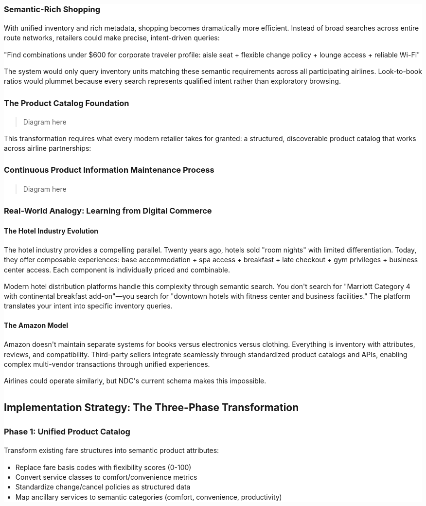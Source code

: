 ### Semantic-Rich Shopping

With unified inventory and rich metadata, shopping becomes dramatically more efficient. Instead of broad searches across entire route networks, retailers could make precise, intent-driven queries:

"Find combinations under $600 for corporate traveler profile: aisle seat + flexible change policy + lounge access + reliable Wi-Fi"

The system would only query inventory units matching these semantic requirements across all participating airlines. Look-to-book ratios would plummet because every search represents qualified intent rather than exploratory browsing.

### The Product Catalog Foundation

> Diagram here

This transformation requires what every modern retailer takes for granted: a structured, discoverable product catalog that works across airline partnerships:

### Continuous Product Information Maintenance Process

> Diagram here

### Real-World Analogy: Learning from Digital Commerce

#### The Hotel Industry Evolution

The hotel industry provides a compelling parallel. Twenty years ago, hotels sold "room nights" with limited differentiation. Today, they offer composable experiences: base accommodation + spa access + breakfast + late checkout + gym privileges + business center access. Each component is individually priced and combinable.

Modern hotel distribution platforms handle this complexity through semantic search. You don't search for "Marriott Category 4 with continental breakfast add-on"—you search for "downtown hotels with fitness center and business facilities." The platform translates your intent into specific inventory queries.

#### The Amazon Model

Amazon doesn't maintain separate systems for books versus electronics versus clothing. Everything is inventory with attributes, reviews, and compatibility. Third-party sellers integrate seamlessly through standardized product catalogs and APIs, enabling complex multi-vendor transactions through unified experiences.

Airlines could operate similarly, but NDC's current schema makes this impossible.

## Implementation Strategy: The Three-Phase Transformation

### Phase 1: Unified Product Catalog

Transform existing fare structures into semantic product attributes:
- Replace fare basis codes with flexibility scores (0-100)
- Convert service classes to comfort/convenience metrics
- Standardize change/cancel policies as structured data
- Map ancillary services to semantic categories (comfort, convenience, productivity)
